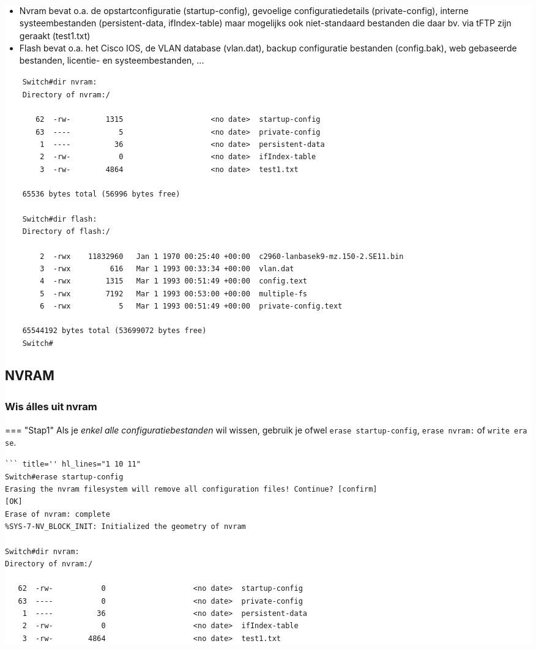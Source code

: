- Nvram bevat o.a. de opstartconfiguratie (startup-config), gevoelige configuratiedetails (private-config), interne systeembestanden (persistent-data, ifIndex-table) maar mogelijks ook niet-standaard bestanden die daar bv. via tFTP zijn geraakt (test1.txt)
- Flash bevat o.a. het Cisco IOS, de VLAN database (vlan.dat), backup configuratie bestanden (config.bak), web gebaseerde bestanden, licentie- en systeembestanden, ...


``` title='' hl_lines="0"
    Switch#dir nvram:
    Directory of nvram:/

       62  -rw-        1315                    <no date>  startup-config
       63  ----           5                    <no date>  private-config
        1  ----          36                    <no date>  persistent-data
        2  -rw-           0                    <no date>  ifIndex-table
        3  -rw-        4864                    <no date>  test1.txt

    65536 bytes total (56996 bytes free)

    Switch#dir flash:
    Directory of flash:/

        2  -rwx    11832960   Jan 1 1970 00:25:40 +00:00  c2960-lanbasek9-mz.150-2.SE11.bin
        3  -rwx         616   Mar 1 1993 00:33:34 +00:00  vlan.dat
        4  -rwx        1315   Mar 1 1993 00:51:49 +00:00  config.text
        5  -rwx        7192   Mar 1 1993 00:53:00 +00:00  multiple-fs
        6  -rwx           5   Mar 1 1993 00:51:49 +00:00  private-config.text

    65544192 bytes total (53699072 bytes free)
    Switch#
```

## NVRAM
### Wis álles uit nvram

=== "Stap1"
    Als je *enkel alle configuratiebestanden* wil wissen, gebruik je ofwel `erase startup-config`, `erase nvram:` of `write erase`.

    ``` title='' hl_lines="1 10 11"
    Switch#erase startup-config 
    Erasing the nvram filesystem will remove all configuration files! Continue? [confirm]
    [OK]
    Erase of nvram: complete
    %SYS-7-NV_BLOCK_INIT: Initialized the geometry of nvram
    
    Switch#dir nvram:
    Directory of nvram:/

       62  -rw-           0                    <no date>  startup-config
       63  ----           0                    <no date>  private-config
        1  ----          36                    <no date>  persistent-data
        2  -rw-           0                    <no date>  ifIndex-table
        3  -rw-        4864                    <no date>  test1.txt
